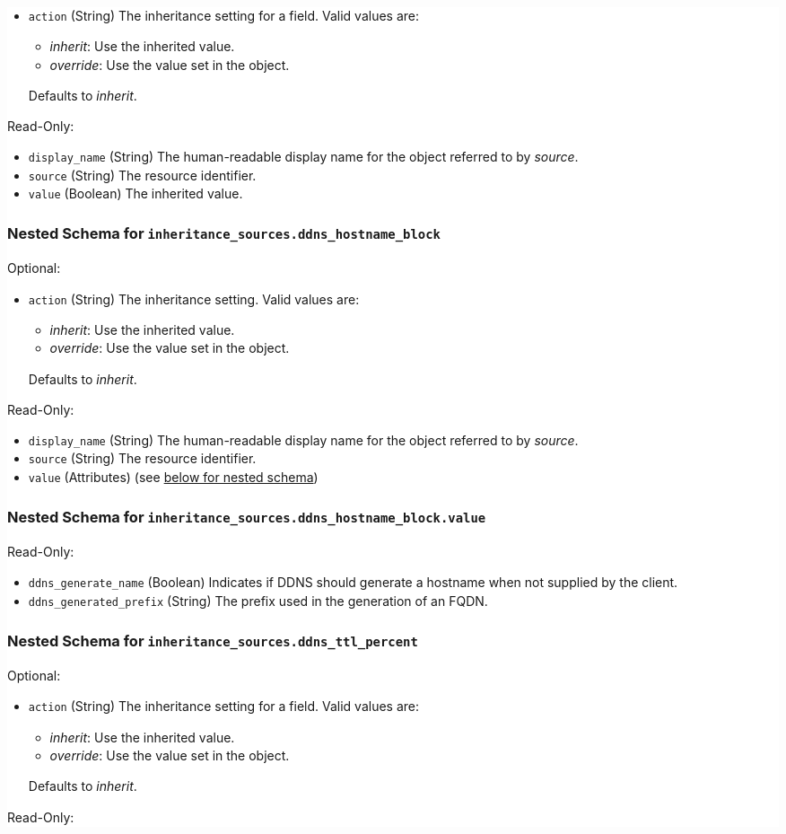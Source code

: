 - `action` (String) The inheritance setting for a field. Valid values are:
  * _inherit_: Use the inherited value.
  * _override_: Use the value set in the object.

  Defaults to _inherit_.

Read-Only:

- `display_name` (String) The human-readable display name for the object referred to by _source_.
- `source` (String) The resource identifier.
- `value` (Boolean) The inherited value.


<a id="nestedatt--inheritance_sources--ddns_hostname_block"></a>
### Nested Schema for `inheritance_sources.ddns_hostname_block`

Optional:

- `action` (String) The inheritance setting. Valid values are:
  * _inherit_: Use the inherited value.
  * _override_: Use the value set in the object.

  Defaults to _inherit_.

Read-Only:

- `display_name` (String) The human-readable display name for the object referred to by _source_.
- `source` (String) The resource identifier.
- `value` (Attributes) (see [below for nested schema](#nestedatt--inheritance_sources--ddns_hostname_block--value))

<a id="nestedatt--inheritance_sources--ddns_hostname_block--value"></a>
### Nested Schema for `inheritance_sources.ddns_hostname_block.value`

Read-Only:

- `ddns_generate_name` (Boolean) Indicates if DDNS should generate a hostname when not supplied by the client.
- `ddns_generated_prefix` (String) The prefix used in the generation of an FQDN.



<a id="nestedatt--inheritance_sources--ddns_ttl_percent"></a>
### Nested Schema for `inheritance_sources.ddns_ttl_percent`

Optional:

- `action` (String) The inheritance setting for a field. Valid values are:
  * _inherit_: Use the inherited value.
  * _override_: Use the value set in the object.

  Defaults to _inherit_.

Read-Only:
